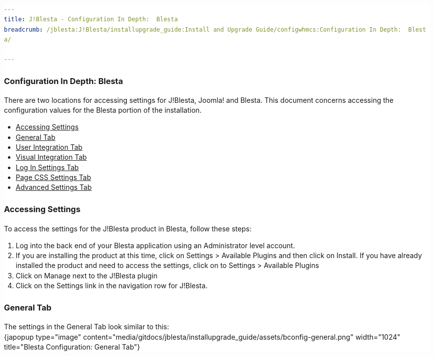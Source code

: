 ```yaml
---
title: J!Blesta - Configuration In Depth:  Blesta
breadcrumb: /jblesta:J!Blesta/installupgrade_guide:Install and Upgrade Guide/configwhmcs:Configuration In Depth:  Blesta/

---
```


### Configuration In Depth:  Blesta

There are two locations for accessing settings for J!Blesta, Joomla! and Blesta.  This document concerns accessing the configuration values for the Blesta portion of the installation.

* [Accessing Settings](#accessing-settings)
* [General Tab](#general-tab)
* [User Integration Tab](#user-integration-tab)
* [Visual Integration Tab](#visual-integration-tab)
* [Log In Settings Tab](#log-in-settings-tab)
* [Page CSS Settings Tab](#page---css-settings-tab)
* [Advanced Settings Tab](#advanced-settings-tab)

### Accessing Settings

To access the settings for the J!Blesta product in Blesta, follow these steps:

1. Log into the back end of your Blesta application using an Administrator level account.
2. If you are installing the product at this time, click on Settings > Available Plugins and then click on Install.  If you have already installed the product and need to access the settings, click on to Settings > Available Plugins
3. Click on Manage next to the J!Blesta plugin
4. Click on the Settings link in the navigation row for J!Blesta.

### General Tab

The settings in the General Tab look similar to this: <br />
{japopup type="image" content="media/gitdocs/jblesta/installupgrade_guide/assets/bconfig-general.png" width="1024" title="Blesta Configuration:  General Tab"}